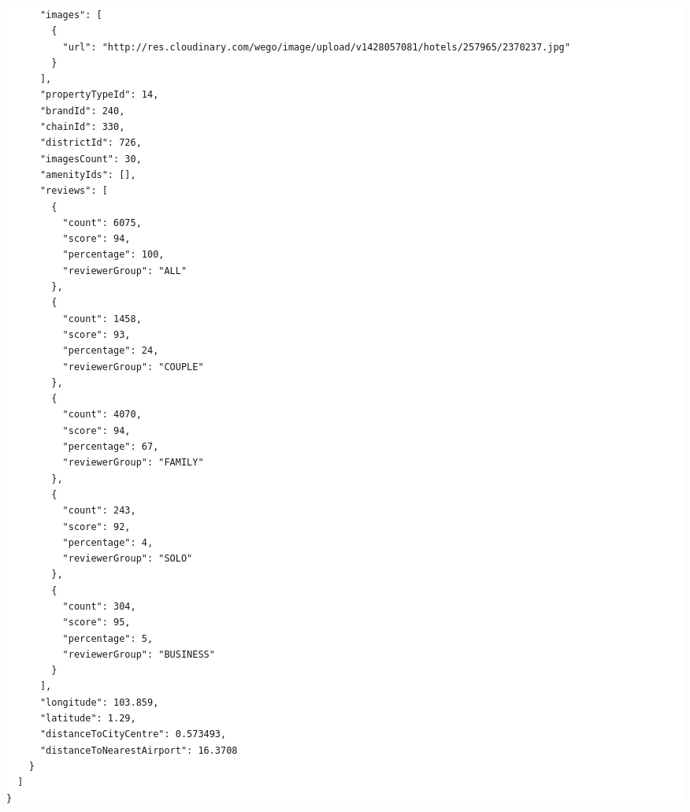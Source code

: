 ```
      "images": [
        {
          "url": "http://res.cloudinary.com/wego/image/upload/v1428057081/hotels/257965/2370237.jpg"
        }
      ],
      "propertyTypeId": 14,
      "brandId": 240,
      "chainId": 330,
      "districtId": 726,
      "imagesCount": 30,
      "amenityIds": [],
      "reviews": [
        {
          "count": 6075,
          "score": 94,
          "percentage": 100,
          "reviewerGroup": "ALL"
        },
        {
          "count": 1458,
          "score": 93,
          "percentage": 24,
          "reviewerGroup": "COUPLE"
        },
        {
          "count": 4070,
          "score": 94,
          "percentage": 67,
          "reviewerGroup": "FAMILY"
        },
        {
          "count": 243,
          "score": 92,
          "percentage": 4,
          "reviewerGroup": "SOLO"
        },
        {
          "count": 304,
          "score": 95,
          "percentage": 5,
          "reviewerGroup": "BUSINESS"
        }
      ],
      "longitude": 103.859,
      "latitude": 1.29,
      "distanceToCityCentre": 0.573493,
      "distanceToNearestAirport": 16.3708
    }
  ]
}
```
